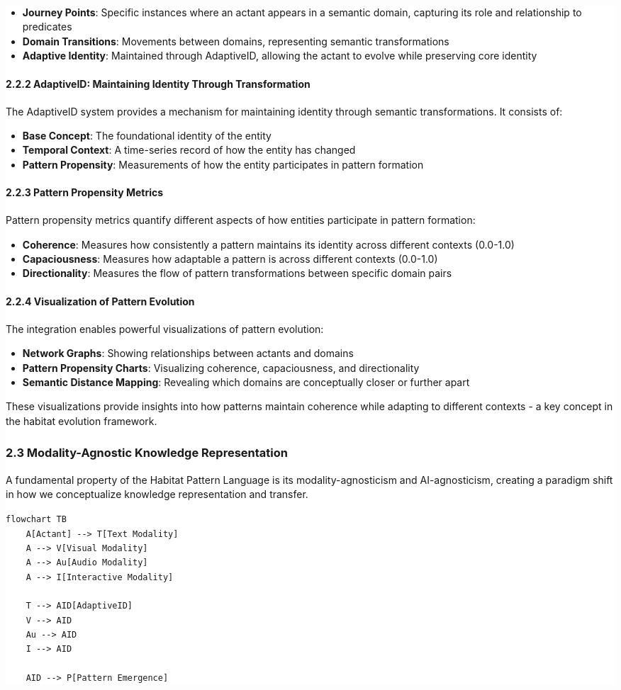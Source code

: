 - **Journey Points**: Specific instances where an actant appears in a semantic domain, capturing its role and relationship to predicates
- **Domain Transitions**: Movements between domains, representing semantic transformations
- **Adaptive Identity**: Maintained through AdaptiveID, allowing the actant to evolve while preserving core identity

#### 2.2.2 AdaptiveID: Maintaining Identity Through Transformation

The AdaptiveID system provides a mechanism for maintaining identity through semantic transformations. It consists of:

- **Base Concept**: The foundational identity of the entity
- **Temporal Context**: A time-series record of how the entity has changed
- **Pattern Propensity**: Measurements of how the entity participates in pattern formation

#### 2.2.3 Pattern Propensity Metrics

Pattern propensity metrics quantify different aspects of how entities participate in pattern formation:

- **Coherence**: Measures how consistently a pattern maintains its identity across different contexts (0.0-1.0)
- **Capaciousness**: Measures how adaptable a pattern is across different contexts (0.0-1.0)
- **Directionality**: Measures the flow of pattern transformations between specific domain pairs

#### 2.2.4 Visualization of Pattern Evolution

The integration enables powerful visualizations of pattern evolution:

- **Network Graphs**: Showing relationships between actants and domains
- **Pattern Propensity Charts**: Visualizing coherence, capaciousness, and directionality
- **Semantic Distance Mapping**: Revealing which domains are conceptually closer or further apart

These visualizations provide insights into how patterns maintain coherence while adapting to different contexts - a key concept in the habitat evolution framework.

### 2.3 Modality-Agnostic Knowledge Representation

A fundamental property of the Habitat Pattern Language is its modality-agnosticism and AI-agnosticism, creating a paradigm shift in how we conceptualize knowledge representation and transfer.

```mermaid
flowchart TB
    A[Actant] --> T[Text Modality]
    A --> V[Visual Modality]
    A --> Au[Audio Modality]
    A --> I[Interactive Modality]
    
    T --> AID[AdaptiveID]
    V --> AID
    Au --> AID
    I --> AID
    
    AID --> P[Pattern Emergence]
```
